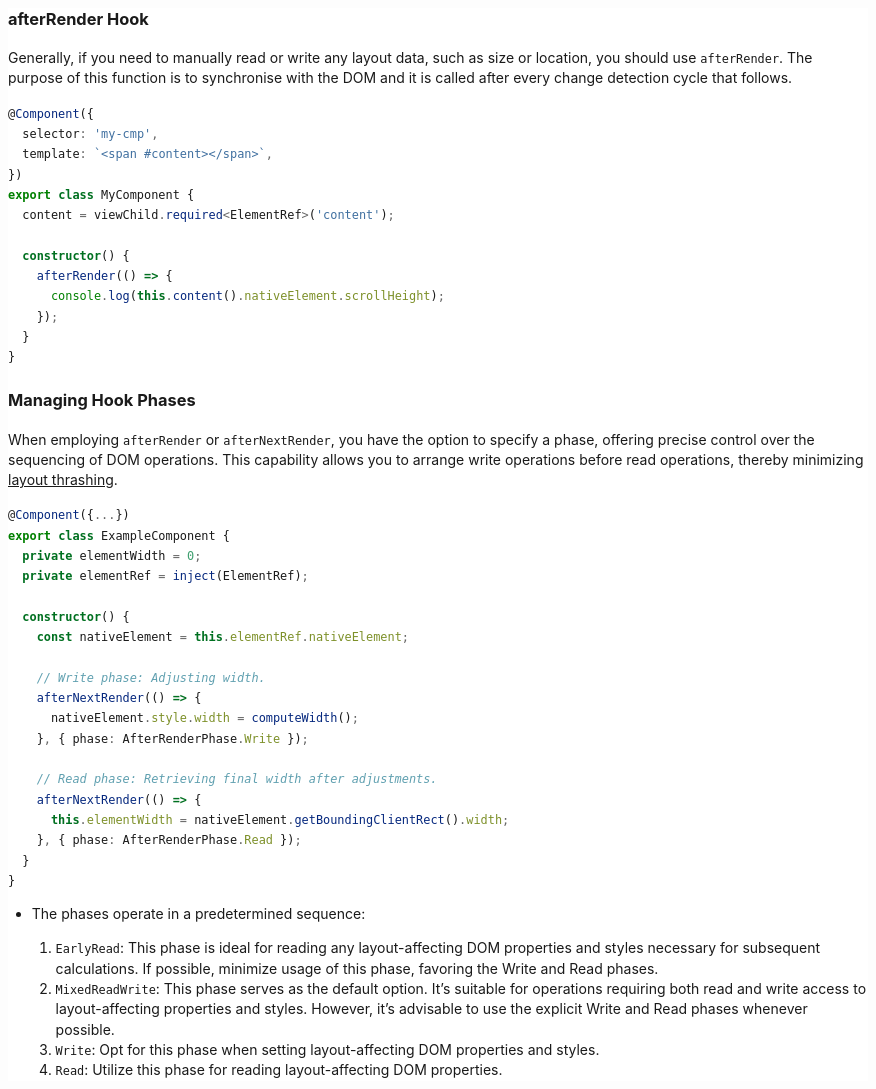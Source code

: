 ### afterRender Hook

Generally, if you need to manually read or write any layout data, such as size or location, you should use `afterRender`. The purpose of this function is to synchronise with the DOM and it is called after every change detection cycle that follows.

```ts
@Component({
  selector: 'my-cmp',
  template: `<span #content></span>`,
})
export class MyComponent {
  content = viewChild.required<ElementRef>('content');

  constructor() {
    afterRender(() => {
      console.log(this.content().nativeElement.scrollHeight);
    });
  }
}
```

### Managing Hook Phases

When employing `afterRender` or `afterNextRender`, you have the option to specify a phase, offering precise control over the sequencing of DOM operations. This capability allows you to arrange write operations before read operations, thereby minimizing [layout thrashing](https://web.dev/avoid-large-complex-layouts-and-layout-thrashing).

```ts
@Component({...})
export class ExampleComponent {
  private elementWidth = 0;
  private elementRef = inject(ElementRef);

  constructor() {
    const nativeElement = this.elementRef.nativeElement;

    // Write phase: Adjusting width.
    afterNextRender(() => {
      nativeElement.style.width = computeWidth();
    }, { phase: AfterRenderPhase.Write });

    // Read phase: Retrieving final width after adjustments.
    afterNextRender(() => {
      this.elementWidth = nativeElement.getBoundingClientRect().width;
    }, { phase: AfterRenderPhase.Read });
  }
}
```

- The phases operate in a predetermined sequence:

  1. `EarlyRead`: This phase is ideal for reading any layout-affecting DOM properties and styles necessary for subsequent calculations. If possible, minimize usage of this phase, favoring the Write and Read phases.
  2. `MixedReadWrite`: This phase serves as the default option. It’s suitable for operations requiring both read and write access to layout-affecting properties and styles. However, it’s advisable to use the explicit Write and Read phases whenever possible.
  3. `Write`: Opt for this phase when setting layout-affecting DOM properties and styles.
  4. `Read`: Utilize this phase for reading layout-affecting DOM properties.
